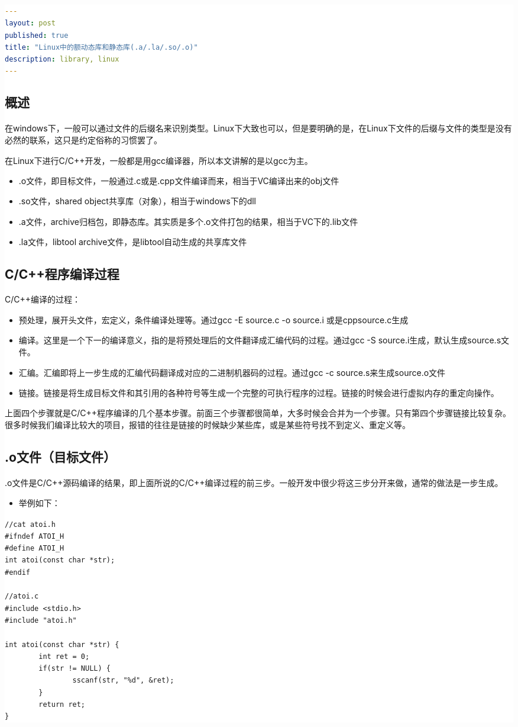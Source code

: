```yaml
---
layout: post
published: true
title: "Linux中的额动态库和静态库(.a/.la/.so/.o)"
description: library, linux
---
```

## 概述

在windows下，一般可以通过文件的后缀名来识别类型。Linux下大致也可以，但是要明确的是，在Linux下文件的后缀与文件的类型是没有必然的联系，这只是约定俗称的习惯罢了。

在Linux下进行C/C++开发，一般都是用gcc编译器，所以本文讲解的是以gcc为主。

- .o文件，即目标文件，一般通过.c或是.cpp文件编译而来，相当于VC编译出来的obj文件

- .so文件，shared object共享库（对象），相当于windows下的dll

- .a文件，archive归档包，即静态库。其实质是多个.o文件打包的结果，相当于VC下的.lib文件

- .la文件，libtool archive文件，是libtool自动生成的共享库文件

## C/C++程序编译过程

C/C++编译的过程：

- 预处理，展开头文件，宏定义，条件编译处理等。通过gcc -E source.c -o source.i 或是cppsource.c生成

- 编译。这里是一个下一的编译意义，指的是将预处理后的文件翻译成汇编代码的过程。通过gcc -S source.i生成，默认生成source.s文件。

- 汇编。汇编即将上一步生成的汇编代码翻译成对应的二进制机器码的过程。通过gcc -c source.s来生成source.o文件

- 链接。链接是将生成目标文件和其引用的各种符号等生成一个完整的可执行程序的过程。链接的时候会进行虚拟内存的重定向操作。

上面四个步骤就是C/C++程序编译的几个基本步骤。前面三个步骤都很简单，大多时候会合并为一个步骤。只有第四个步骤链接比较复杂。很多时候我们编译比较大的项目，报错的往往是链接的时候缺少某些库，或是某些符号找不到定义、重定义等。

## .o文件（目标文件）

.o文件是C/C++源码编译的结果，即上面所说的C/C++编译过程的前三步。一般开发中很少将这三步分开来做，通常的做法是一步生成。

- 举例如下：

```
//cat atoi.h
#ifndef ATOI_H
#define ATOI_H
int atoi(const char *str);
#endif

//atoi.c
#include <stdio.h>
#include "atoi.h"

int atoi(const char *str) {
        int ret = 0;
        if(str != NULL) {
                sscanf(str, "%d", &ret);
        }
        return ret;
}
```
